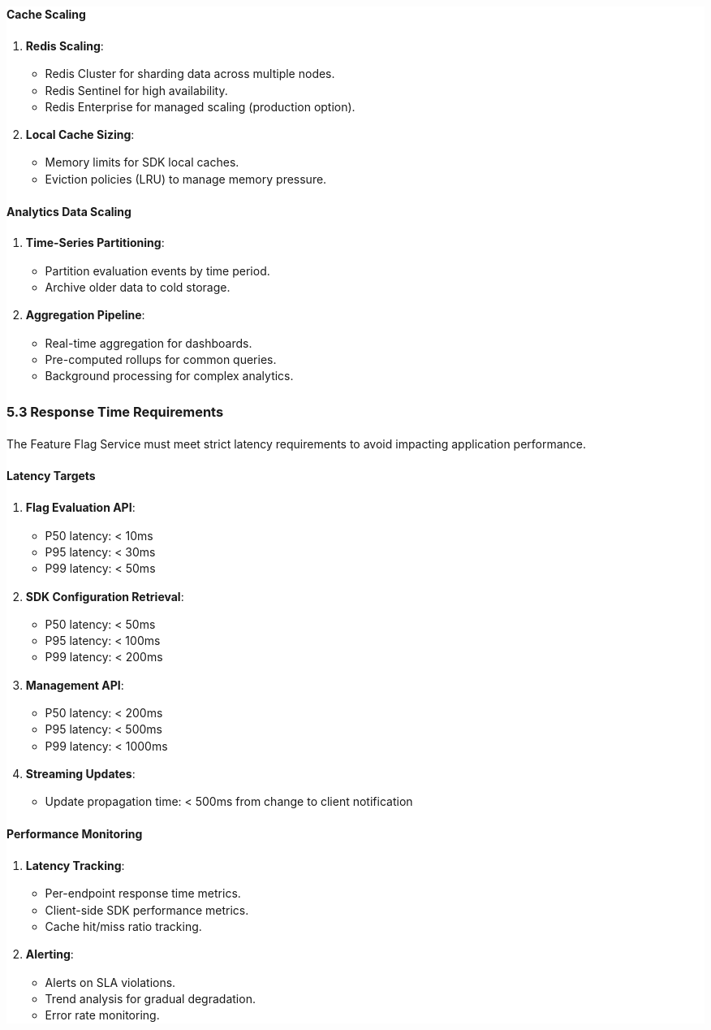 #### Cache Scaling

1. **Redis Scaling**:
   - Redis Cluster for sharding data across multiple nodes.
   - Redis Sentinel for high availability.
   - Redis Enterprise for managed scaling (production option).

2. **Local Cache Sizing**:
   - Memory limits for SDK local caches.
   - Eviction policies (LRU) to manage memory pressure.

#### Analytics Data Scaling

1. **Time-Series Partitioning**:
   - Partition evaluation events by time period.
   - Archive older data to cold storage.

2. **Aggregation Pipeline**:
   - Real-time aggregation for dashboards.
   - Pre-computed rollups for common queries.
   - Background processing for complex analytics.

### 5.3 Response Time Requirements

The Feature Flag Service must meet strict latency requirements to avoid impacting application performance.

#### Latency Targets

1. **Flag Evaluation API**:
   - P50 latency: < 10ms
   - P95 latency: < 30ms
   - P99 latency: < 50ms

2. **SDK Configuration Retrieval**:
   - P50 latency: < 50ms
   - P95 latency: < 100ms
   - P99 latency: < 200ms

3. **Management API**:
   - P50 latency: < 200ms
   - P95 latency: < 500ms
   - P99 latency: < 1000ms

4. **Streaming Updates**:
   - Update propagation time: < 500ms from change to client notification

#### Performance Monitoring

1. **Latency Tracking**:
   - Per-endpoint response time metrics.
   - Client-side SDK performance metrics.
   - Cache hit/miss ratio tracking.

2. **Alerting**:
   - Alerts on SLA violations.
   - Trend analysis for gradual degradation.
   - Error rate monitoring.

